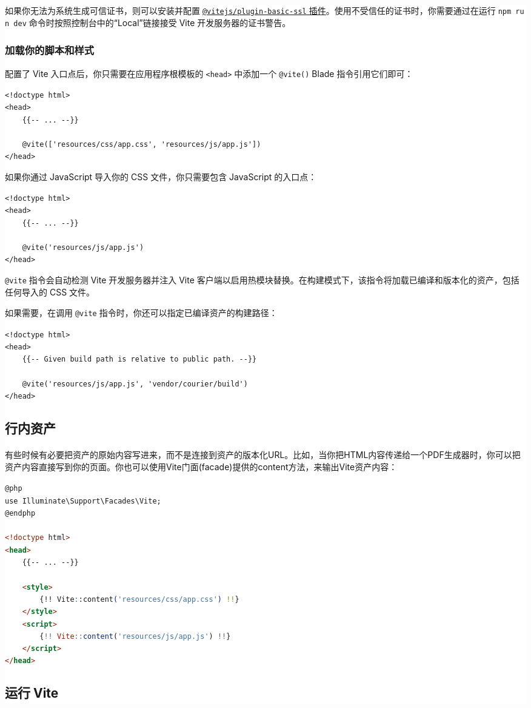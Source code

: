 如果你无法为系统生成可信证书，则可以安装并配置 [`@vitejs/plugin-basic-ssl` 插件](https://github.com/vitejs/vite-plugin-basic-ssl)。使用不受信任的证书时，你需要通过在运行 `npm run dev` 命令时按照控制台中的“Local”链接接受 Vite 开发服务器的证书警告。


<a name="loading-your-scripts-and-styles"></a>
### 加载你的脚本和样式

配置了 Vite 入口点后，你只需要在应用程序根模板的 `<head>` 中添加一个 `@vite()` Blade 指令引用它们即可：

```blade
<!doctype html>
<head>
    {{-- ... --}}

    @vite(['resources/css/app.css', 'resources/js/app.js'])
</head>
```



如果你通过 JavaScript 导入你的 CSS 文件，你只需要包含 JavaScript 的入口点：

```blade
<!doctype html>
<head>
    {{-- ... --}}

    @vite('resources/js/app.js')
</head>
```

`@vite` 指令会自动检测 Vite 开发服务器并注入 Vite 客户端以启用热模块替换。在构建模式下，该指令将加载已编译和版本化的资产，包括任何导入的 CSS 文件。

如果需要，在调用 `@vite` 指令时，你还可以指定已编译资产的构建路径：

```blade
<!doctype html>
<head>
    {{-- Given build path is relative to public path. --}}

    @vite('resources/js/app.js', 'vendor/courier/build')
</head>
```
<a name="inline-assets"></a>
## 行内资产

有些时候有必要把资产的原始内容写进来，而不是连接到资产的版本化URL。比如，当你把HTML内容传递给一个PDF生成器时，你可以把资产内容直接写到你的页面。你也可以使用Vite门面(facade)提供的content方法，来输出Vite资产内容：
```html
@php
use Illuminate\Support\Facades\Vite;
@endphp
 
<!doctype html>
<head>
    {{-- ... --}}
 
    <style>
        {!! Vite::content('resources/css/app.css') !!}
    </style>
    <script>
        {!! Vite::content('resources/js/app.js') !!}
    </script>
</head>
```
<a name="running-vite"></a>
## 运行 Vite
